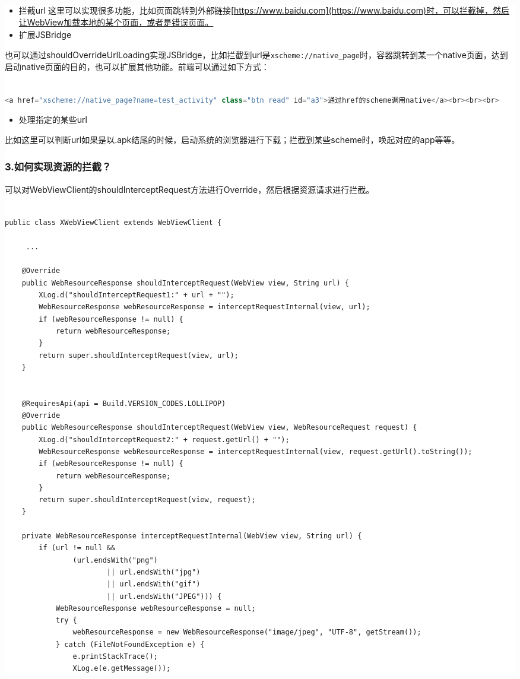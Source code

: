 

- 拦截url
这里可以实现很多功能，比如页面跳转到外部链接[https://www.baidu.com](https://www.baidu.com)时，可以拦截掉，然后让WebView加载本地的某个页面，或者是错误页面。
- 扩展JSBridge

也可以通过shouldOverrideUrlLoading实现JSBridge，比如拦截到url是`xscheme://native_page`时，容器跳转到某一个native页面，达到启动native页面的目的，也可以扩展其他功能。前端可以通过如下方式：


```js

<a href="xscheme://native_page?name=test_activity" class="btn read" id="a3">通过href的scheme调用native</a><br><br><br>
```


- 处理指定的某些url

比如这里可以判断url如果是以.apk结尾的时候，启动系统的浏览器进行下载；拦截到某些scheme时，唤起对应的app等等。


### 3.如何实现资源的拦截？


可以对WebViewClient的shouldInterceptRequest方法进行Override，然后根据资源请求进行拦截。


```

public class XWebViewClient extends WebViewClient {

	 ...

    @Override
    public WebResourceResponse shouldInterceptRequest(WebView view, String url) {
        XLog.d("shouldInterceptRequest1:" + url + "");
        WebResourceResponse webResourceResponse = interceptRequestInternal(view, url);
        if (webResourceResponse != null) {
            return webResourceResponse;
        }
        return super.shouldInterceptRequest(view, url);
    }


    @RequiresApi(api = Build.VERSION_CODES.LOLLIPOP)
    @Override
    public WebResourceResponse shouldInterceptRequest(WebView view, WebResourceRequest request) {
        XLog.d("shouldInterceptRequest2:" + request.getUrl() + "");
        WebResourceResponse webResourceResponse = interceptRequestInternal(view, request.getUrl().toString());
        if (webResourceResponse != null) {
            return webResourceResponse;
        }
        return super.shouldInterceptRequest(view, request);
    }

    private WebResourceResponse interceptRequestInternal(WebView view, String url) {
        if (url != null &&
                (url.endsWith("png")
                        || url.endsWith("jpg")
                        || url.endsWith("gif")
                        || url.endsWith("JPEG"))) {
            WebResourceResponse webResourceResponse = null;
            try {
                webResourceResponse = new WebResourceResponse("image/jpeg", "UTF-8", getStream());
            } catch (FileNotFoundException e) {
                e.printStackTrace();
                XLog.e(e.getMessage());
```